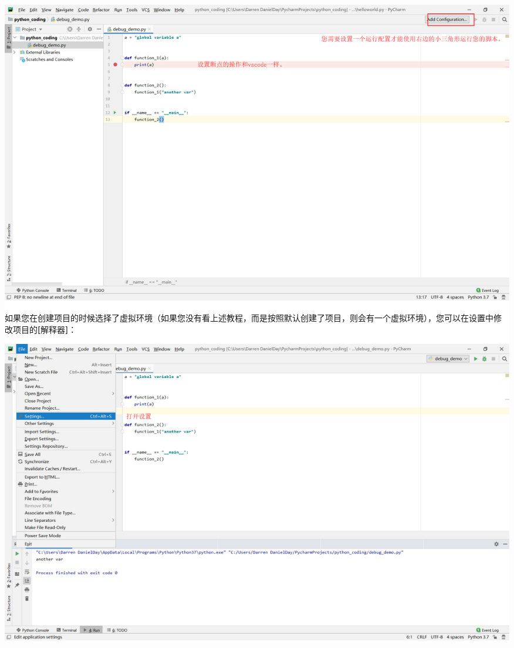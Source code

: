 ![pyc_dbgdemo](img/pyc_dbgdemo_1.png)

如果您在创建项目的时候选择了虚拟环境（如果您没有看上述教程，而是按照默认创建了项目，则会有一个虚拟环境），您可以在设置中修改项目的[解释器]：

![pyc_opensettings](img/pyc_opensettings.png)